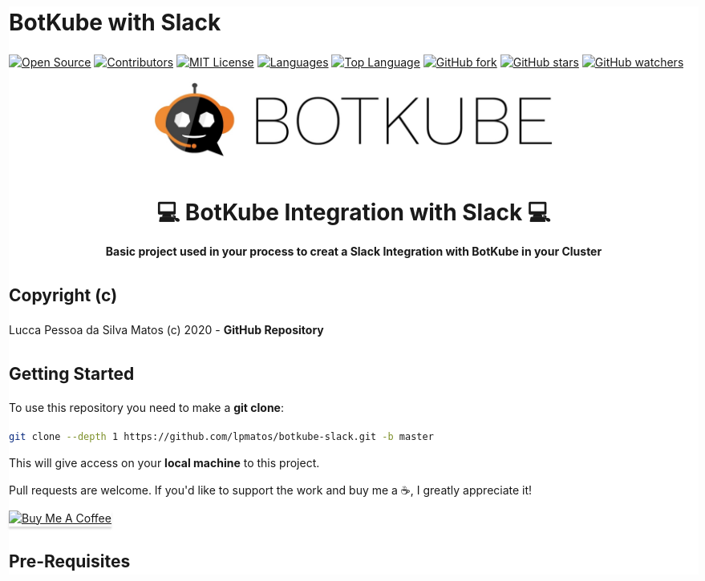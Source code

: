 BotKube with Slack
============

[![Open Source](https://badges.frapsoft.com/os/v1/open-source.svg?v=102)](https://github.com/lpmatos/botkube-slack) [![Contributors](https://img.shields.io/github/contributors/lpmatos/botkube-slack)](https://github.com/lpmatos/botkube-slack/graphs/contributors) [![MIT License](https://img.shields.io/github/license/lpmatos/botkube-slack)](https://github.com/lpmatos/botkube-slack/blob/master/LICENSE) [![Languages](https://img.shields.io/github/languages/count/lpmatos/botkube-slack)](https://github.com/lpmatos/botkube-slack) [![Top Language](https://img.shields.io/github/languages/top/lpmatos/botkube-slack)](https://github.com/lpmatos/botkube-slack) [![GitHub fork](https://img.shields.io/github/forks/lpmatos/botkube-slack?style=social)](https://github.com/lpmatos/botkube-slack/network/members) [![GitHub stars](https://img.shields.io/github/stars/lpmatos/botkube-slack?style=social)](https://github.com/lpmatos/botkube-slack/stargazers) [![GitHub watchers](https://img.shields.io/github/watchers/lpmatos/botkube-slack?style=social)](https://github.com/lpmatos/botkube-slack/watchers)

<p align="center">
  <img src="/docs/images/BOTKUBE-LOGO.jpg" width="500px" float="center"/>
</p>
<h1 align="center">💻 BotKube Integration with Slack 💻</h1>
<p align="center">
  <strong>Basic project used in your process to creat a Slack Integration with BotKube in your Cluster</strong>
</p>

## Copyright (c)

Lucca Pessoa da Silva Matos (c) 2020 - **GitHub Repository**

## Getting Started

To use this repository you need to make a **git clone**:

```bash
git clone --depth 1 https://github.com/lpmatos/botkube-slack.git -b master
```

This will give access on your **local machine** to this project.

Pull requests are welcome. If you'd like to support the work and buy me a ☕, I greatly appreciate it!

<a href="https://www.buymeacoffee.com/EatdMck" target="_blank"><img src="https://www.buymeacoffee.com/assets/img/custom_images/orange_img.png" alt="Buy Me A Coffee" style="height: 41px !important;width: 100px !important;box-shadow: 0px 3px 2px 0px rgba(190, 190, 190, 0.5) !important;-webkit-box-shadow: 0px 3px 2px 0px rgba(190, 190, 190, 0.5) !important;" ></a>

## Pre-Requisites

